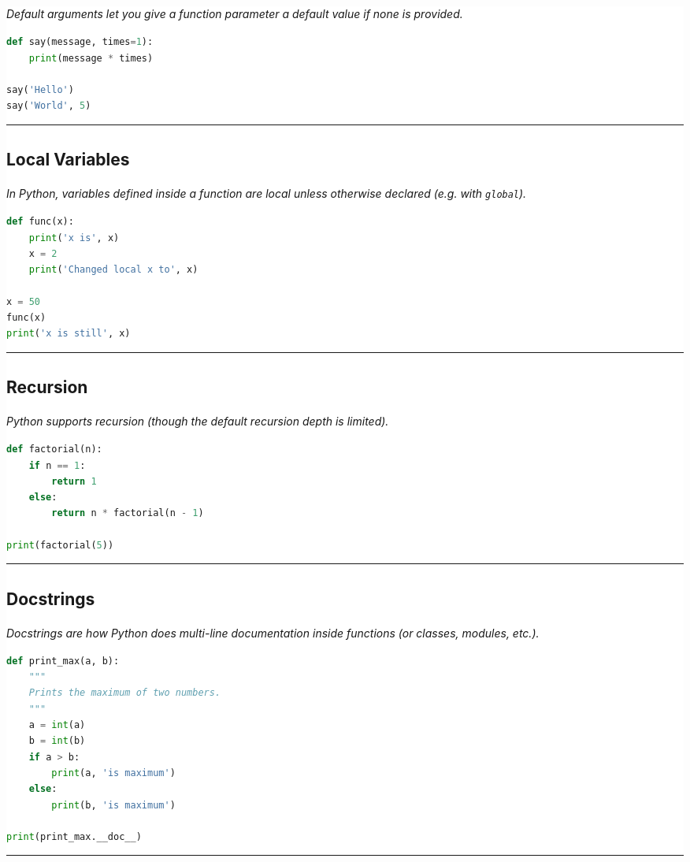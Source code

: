 *Default arguments let you give a function parameter a default value if none is provided.*

```python {monaco-run} {autorun: false}
def say(message, times=1):
    print(message * times)

say('Hello')
say('World', 5)
```

---

## Local Variables

*In Python, variables defined inside a function are local unless otherwise declared (e.g. with `global`).*

```python {monaco-run} {autorun: false}
def func(x):
    print('x is', x)
    x = 2
    print('Changed local x to', x)

x = 50
func(x)
print('x is still', x)
```

---

## Recursion

*Python supports recursion (though the default recursion depth is limited).*

```python {monaco-run} {autorun: false}
def factorial(n):
    if n == 1:
        return 1
    else:
        return n * factorial(n - 1)

print(factorial(5))
```

---

## Docstrings

*Docstrings are how Python does multi-line documentation inside functions (or classes, modules, etc.).*

```python {monaco-run} {autorun: false}
def print_max(a, b):
    """
    Prints the maximum of two numbers.
    """
    a = int(a)
    b = int(b)
    if a > b:
        print(a, 'is maximum')
    else:
        print(b, 'is maximum')

print(print_max.__doc__)
```

---
